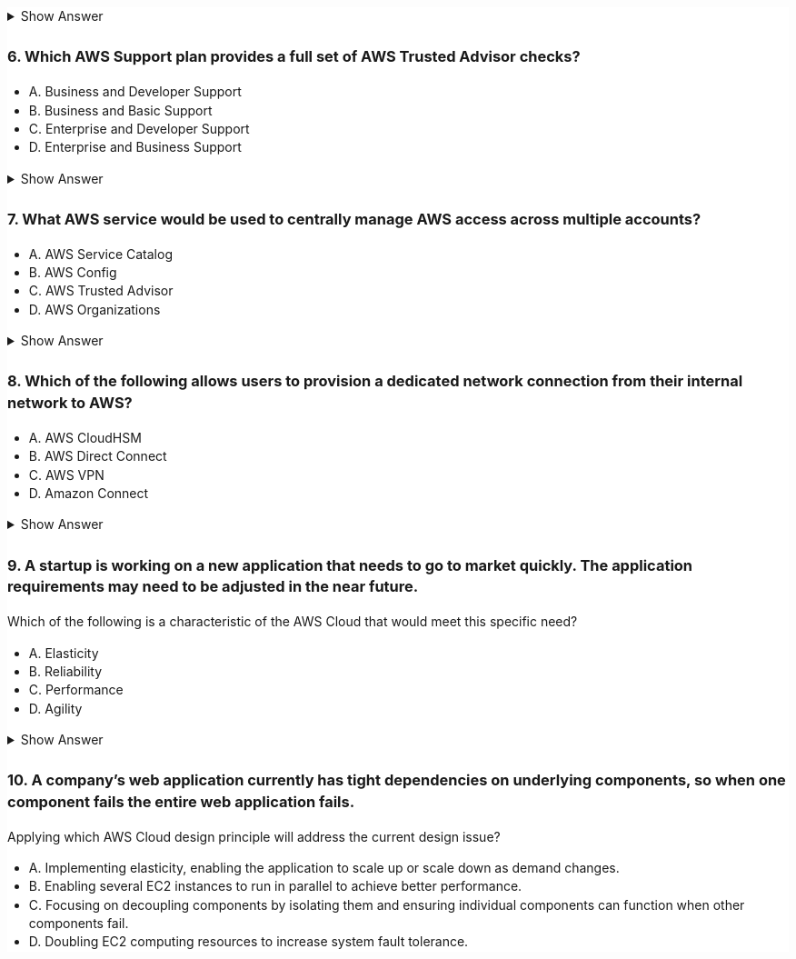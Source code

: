 <details><summary>Show Answer</summary></details>

### 6. Which AWS Support plan provides a full set of AWS Trusted Advisor checks?

- A. Business and Developer Support
- B. Business and Basic Support
- C. Enterprise and Developer Support
- D. Enterprise and Business Support

<details><summary>Show Answer</summary></details>

### 7. What AWS service would be used to centrally manage AWS access across multiple accounts?

- A. AWS Service Catalog
- B. AWS Config
- C. AWS Trusted Advisor
- D. AWS Organizations

<details><summary>Show Answer</summary></details>

### 8. Which of the following allows users to provision a dedicated network connection from their internal network to AWS?

- A. AWS CloudHSM
- B. AWS Direct Connect
- C. AWS VPN
- D. Amazon Connect

<details><summary>Show Answer</summary></details>

### 9. A startup is working on a new application that needs to go to market quickly. The application requirements may need to be adjusted in the near future.  
Which of the following is a characteristic of the AWS Cloud that would meet this specific need?

- A. Elasticity
- B. Reliability
- C. Performance
- D. Agility

<details><summary>Show Answer</summary></details>

### 10. A company’s web application currently has tight dependencies on underlying components, so when one component fails the entire web application fails.  
Applying which AWS Cloud design principle will address the current design issue?

- A. Implementing elasticity, enabling the application to scale up or scale down as demand changes.
- B. Enabling several EC2 instances to run in parallel to achieve better performance.
- C. Focusing on decoupling components by isolating them and ensuring individual components can function when other components fail.
- D. Doubling EC2 computing resources to increase system fault tolerance.
